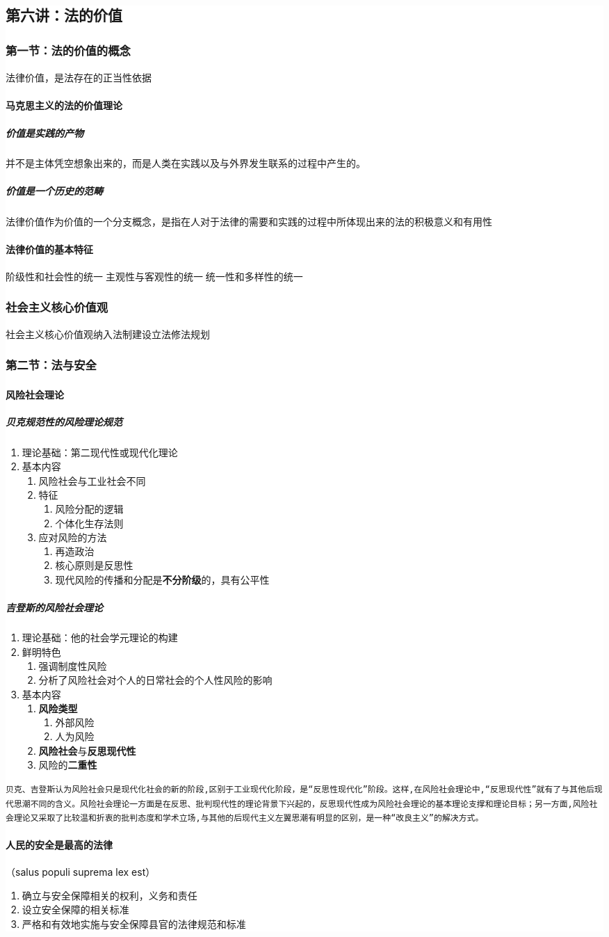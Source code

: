 ## 第六讲：法的价值
### 第一节：法的价值的概念
法律价值，是法存在的正当性依据
#### 马克思主义的法的价值理论
##### 价值是实践的产物
并不是主体凭空想象出来的，而是人类在实践以及与外界发生联系的过程中产生的。
##### 价值是一个历史的范畴
法律价值作为价值的一个分支概念，是指在人对于法律的需要和实践的过程中所体现出来的法的积极意义和有用性
#### 法律价值的基本特征
阶级性和社会性的统一
主观性与客观性的统一
统一性和多样性的统一
### 社会主义核心价值观
社会主义核心价值观纳入法制建设立法修法规划
###  第二节：法与安全
#### 风险社会理论
##### 贝克规范性的风险理论规范
1. 理论基础：第二现代性或现代化理论
2. 基本内容
	1. 风险社会与工业社会不同
	2. 特征
		1. 风险分配的逻辑
		2. 个体化生存法则
	3. 应对风险的方法
		1. 再造政治
		2. 核心原则是反思性
		3. 现代风险的传播和分配是**不分阶级**的，具有公平性
##### 吉登斯的风险社会理论
1. 理论基础：他的社会学元理论的构建
2. 鲜明特色
	1. 强调制度性风险
	2. 分析了风险社会对个人的日常社会的个人性风险的影响
3. 基本内容
	1. **风险类型**
		1. 外部风险
		2. 人为风险
	2. **风险社会**与**反思现代性**
	3. 风险的**二重性**
~~~
贝克、吉登斯认为风险社会只是现代化社会的新的阶段,区别于工业现代化阶段，是“反思性现代化”阶段。这样,在风险社会理论中,“反思现代性”就有了与其他后现代思潮不同的含义。风险社会理论一方面是在反思、批判现代性的理论背景下兴起的，反思现代性成为风险社会理论的基本理论支撑和理论目标；另一方面,风险社会理论又采取了比较温和折衷的批判态度和学术立场,与其他的后现代主义左翼思潮有明显的区别，是一种“改良主义”的解决方式。
~~~
#### 人民的安全是最高的法律
（salus populi suprema lex est）
1. 确立与安全保障相关的权利，义务和责任
2. 设立安全保障的相关标准
3. 严格和有效地实施与安全保障县官的法律规范和标准

